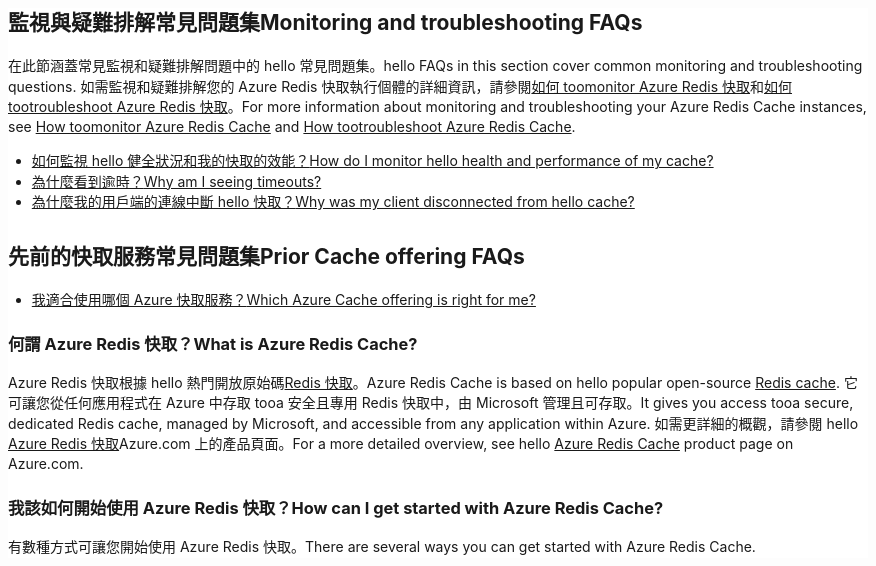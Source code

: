 ## <a name="monitoring-and-troubleshooting-faqs"></a><span data-ttu-id="2484e-143">監視與疑難排解常見問題集</span><span class="sxs-lookup"><span data-stu-id="2484e-143">Monitoring and troubleshooting FAQs</span></span>
<span data-ttu-id="2484e-144">在此節涵蓋常見監視和疑難排解問題中的 hello 常見問題集。</span><span class="sxs-lookup"><span data-stu-id="2484e-144">hello FAQs in this section cover common monitoring and troubleshooting questions.</span></span> <span data-ttu-id="2484e-145">如需監視和疑難排解您的 Azure Redis 快取執行個體的詳細資訊，請參閱[如何 toomonitor Azure Redis 快取](cache-how-to-monitor.md)和[如何 tootroubleshoot Azure Redis 快取](cache-how-to-troubleshoot.md)。</span><span class="sxs-lookup"><span data-stu-id="2484e-145">For more information about monitoring and troubleshooting your Azure Redis Cache instances, see [How toomonitor Azure Redis Cache](cache-how-to-monitor.md) and [How tootroubleshoot Azure Redis Cache](cache-how-to-troubleshoot.md).</span></span>

* [<span data-ttu-id="2484e-146">如何監視 hello 健全狀況和我的快取的效能？</span><span class="sxs-lookup"><span data-stu-id="2484e-146">How do I monitor hello health and performance of my cache?</span></span>](#how-do-i-monitor-the-health-and-performance-of-my-cache)
* [<span data-ttu-id="2484e-147">為什麼看到逾時？</span><span class="sxs-lookup"><span data-stu-id="2484e-147">Why am I seeing timeouts?</span></span>](#why-am-i-seeing-timeouts)
* [<span data-ttu-id="2484e-148">為什麼我的用戶端的連線中斷 hello 快取？</span><span class="sxs-lookup"><span data-stu-id="2484e-148">Why was my client disconnected from hello cache?</span></span>](#why-was-my-client-disconnected-from-the-cache)

## <a name="prior-cache-offering-faqs"></a><span data-ttu-id="2484e-149">先前的快取服務常見問題集</span><span class="sxs-lookup"><span data-stu-id="2484e-149">Prior Cache offering FAQs</span></span>
* [<span data-ttu-id="2484e-150">我適合使用哪個 Azure 快取服務？</span><span class="sxs-lookup"><span data-stu-id="2484e-150">Which Azure Cache offering is right for me?</span></span>](#which-azure-cache-offering-is-right-for-me)

### <a name="what-is-azure-redis-cache"></a><span data-ttu-id="2484e-151">何謂 Azure Redis 快取？</span><span class="sxs-lookup"><span data-stu-id="2484e-151">What is Azure Redis Cache?</span></span>
<span data-ttu-id="2484e-152">Azure Redis 快取根據 hello 熱門開放原始碼[Redis 快取](http://redis.io)。</span><span class="sxs-lookup"><span data-stu-id="2484e-152">Azure Redis Cache is based on hello popular open-source [Redis cache](http://redis.io).</span></span> <span data-ttu-id="2484e-153">它可讓您從任何應用程式在 Azure 中存取 tooa 安全且專用 Redis 快取中，由 Microsoft 管理且可存取。</span><span class="sxs-lookup"><span data-stu-id="2484e-153">It gives you access tooa secure, dedicated Redis cache, managed by Microsoft, and accessible from any application within Azure.</span></span> <span data-ttu-id="2484e-154">如需更詳細的概觀，請參閱 hello [Azure Redis 快取](https://azure.microsoft.com/services/cache/)Azure.com 上的產品頁面。</span><span class="sxs-lookup"><span data-stu-id="2484e-154">For a more detailed overview, see hello [Azure Redis Cache](https://azure.microsoft.com/services/cache/) product page on Azure.com.</span></span>

### <a name="how-can-i-get-started-with-azure-redis-cache"></a><span data-ttu-id="2484e-155">我該如何開始使用 Azure Redis 快取？</span><span class="sxs-lookup"><span data-stu-id="2484e-155">How can I get started with Azure Redis Cache?</span></span>
<span data-ttu-id="2484e-156">有數種方式可讓您開始使用 Azure Redis 快取。</span><span class="sxs-lookup"><span data-stu-id="2484e-156">There are several ways you can get started with Azure Redis Cache.</span></span>

